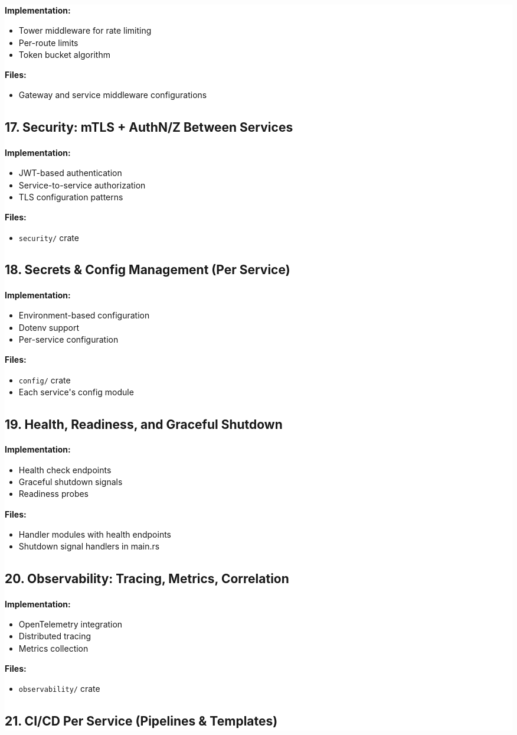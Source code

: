 **Implementation:**
- Tower middleware for rate limiting
- Per-route limits
- Token bucket algorithm

**Files:**
- Gateway and service middleware configurations

## 17. Security: mTLS + AuthN/Z Between Services

**Implementation:**
- JWT-based authentication
- Service-to-service authorization
- TLS configuration patterns

**Files:**
- `security/` crate

## 18. Secrets & Config Management (Per Service)

**Implementation:**
- Environment-based configuration
- Dotenv support
- Per-service configuration

**Files:**
- `config/` crate
- Each service's config module

## 19. Health, Readiness, and Graceful Shutdown

**Implementation:**
- Health check endpoints
- Graceful shutdown signals
- Readiness probes

**Files:**
- Handler modules with health endpoints
- Shutdown signal handlers in main.rs

## 20. Observability: Tracing, Metrics, Correlation

**Implementation:**
- OpenTelemetry integration
- Distributed tracing
- Metrics collection

**Files:**
- `observability/` crate

## 21. CI/CD Per Service (Pipelines & Templates)
